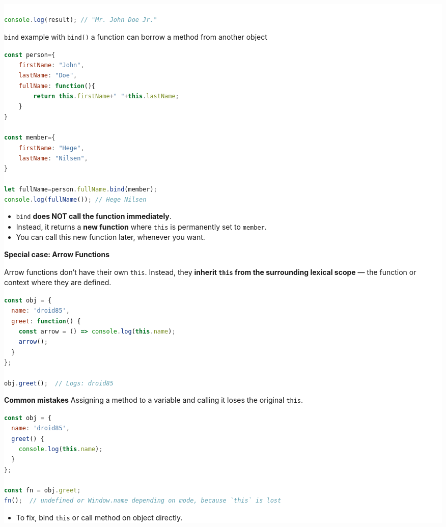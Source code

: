 ```js

console.log(result); // "Mr. John Doe Jr."
```


`bind` example
with `bind()` a function can borrow a method from another object

```js
const person={
	firstName: "John",
	lastName: "Doe",
	fullName: function(){
		return this.firstName+" "+this.lastName;
	}
}

const member={
	firstName: "Hege",
	lastName: "Nilsen",
}

let fullName=person.fullName.bind(member);
console.log(fullName()); // Hege Nilsen
```
- `bind` **does NOT call the function immediately**.
- Instead, it returns a **new function** where `this` is permanently set to `member`.
- You can call this new function later, whenever you want.


**Special case: Arrow Functions**

Arrow functions don’t have their own `this`. Instead, they **inherit `this` from the surrounding lexical scope** — the function or context where they are defined.
```js
const obj = {
  name: 'droid85',
  greet: function() {
    const arrow = () => console.log(this.name);
    arrow();
  }
};

obj.greet();  // Logs: droid85
```


**Common mistakes**
Assigning a method to a variable and calling it loses the original `this`.

```js
const obj = {
  name: 'droid85',
  greet() {
    console.log(this.name);
  }
};

const fn = obj.greet;
fn();  // undefined or Window.name depending on mode, because `this` is lost
```
- To fix, bind `this` or call method on object directly.
